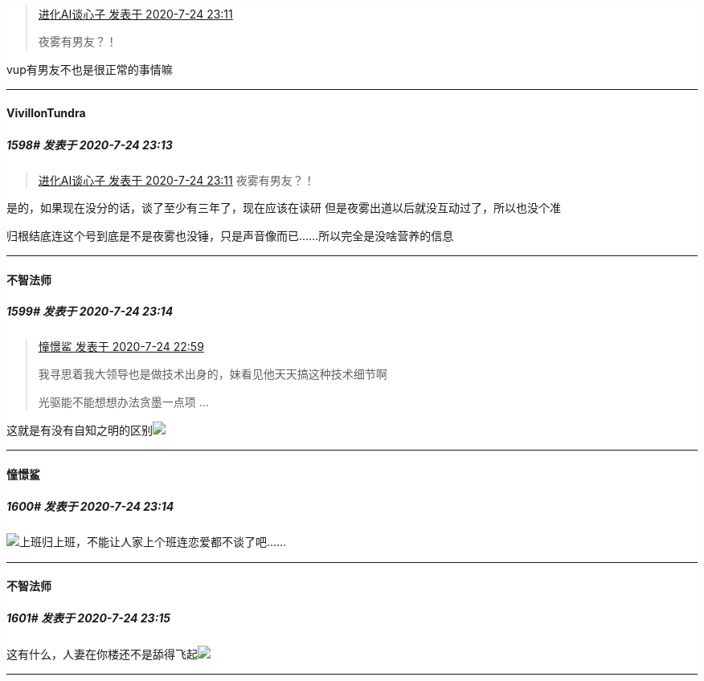 
<blockquote><a href="httphttps://bbs.saraba1st.com/2b/forum.php?mod=redirect&amp;goto=findpost&amp;pid=48208066&amp;ptid=1950425" target="_blank">进化AI谈心子 发表于 2020-7-24 23:11</a>

夜雾有男友？！</blockquote>
vup有男友不也是很正常的事情嘛


-----

####  VivillonTundra  
##### 1598#       发表于 2020-7-24 23:13


<blockquote><a href="httphttps://bbs.saraba1st.com/2b/forum.php?mod=redirect&amp;goto=findpost&amp;pid=48208066&amp;ptid=1950425" target="_blank">进化AI谈心子 发表于 2020-7-24 23:11</a>
夜雾有男友？！</blockquote>
是的，如果现在没分的话，谈了至少有三年了，现在应该在读研
但是夜雾出道以后就没互动过了，所以也没个准

归根结底连这个号到底是不是夜雾也没锤，只是声音像而已……所以完全是没啥营养的信息


-----

####  不智法师  
##### 1599#       发表于 2020-7-24 23:14


<blockquote><a href="httphttps://bbs.saraba1st.com/2b/forum.php?mod=redirect&amp;goto=findpost&amp;pid=48207987&amp;ptid=1950425" target="_blank">憧憬鲨 发表于 2020-7-24 22:59</a>

我寻思着我大领导也是做技术出身的，妹看见他天天搞这种技术细节啊

光驱能不能想想办法贪墨一点项 ...</blockquote>
这就是有没有自知之明的区别<img src="https://static.saraba1st.com/image/smiley/face2017/067.png" referrerpolicy="no-referrer">


-----

####  憧憬鲨  
##### 1600#       发表于 2020-7-24 23:14


<img src="https://static.saraba1st.com/image/smiley/face2017/009.gif" referrerpolicy="no-referrer">上班归上班，不能让人家上个班连恋爱都不谈了吧……


-----

####  不智法师  
##### 1601#       发表于 2020-7-24 23:15


这有什么，人妻在你楼还不是舔得飞起<img src="https://static.saraba1st.com/image/smiley/face2017/033.png" referrerpolicy="no-referrer">


-----
